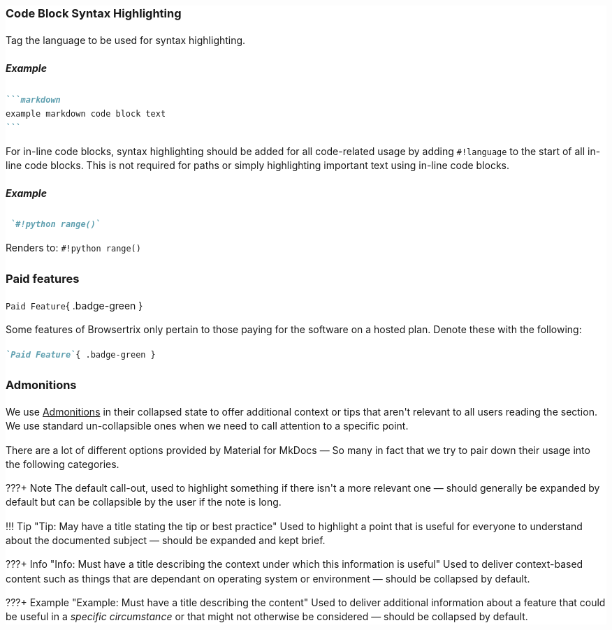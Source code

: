 ### Code Block Syntax Highlighting

Tag the language to be used for syntax highlighting.

##### Example

````markdown
```markdown
example markdown code block text
```
````

For in-line code blocks, syntax highlighting should be added for all code-related usage by adding `#!language` to the start of all in-line code blocks. This is not required for paths or simply highlighting important text using in-line code blocks.

##### Example

```markdown
 `#!python range()`
```

Renders to: `#!python range()`

### Paid features

`Paid Feature`{ .badge-green }

Some features of Browsertrix only pertain to those paying for the software on a hosted plan. Denote these with the following:

```markdown
`Paid Feature`{ .badge-green }
```

### Admonitions

We use [Admonitions](https://squidfunk.github.io/mkdocs-material/reference/admonitions/) in their collapsed state to offer additional context or tips that aren't relevant to all users reading the section. We use standard un-collapsible ones when we need to call attention to a specific point.

There are a lot of different options provided by Material for MkDocs — So many in fact that we try to pair down their usage into the following categories.

???+ Note
    The default call-out, used to highlight something if there isn't a more relevant one — should generally be expanded by default but can be collapsible by the user if the note is long.

!!! Tip "Tip: May have a title stating the tip or best practice"
    Used to highlight a point that is useful for everyone to understand about the documented subject — should be expanded and kept brief.

???+ Info "Info: Must have a title describing the context under which this information is useful"
    Used to deliver context-based content such as things that are dependant on operating system or environment — should be collapsed by default.

???+ Example "Example: Must have a title describing the content"
    Used to deliver additional information about a feature that could be useful in a _specific circumstance_ or that might not otherwise be considered — should be collapsed by default.
